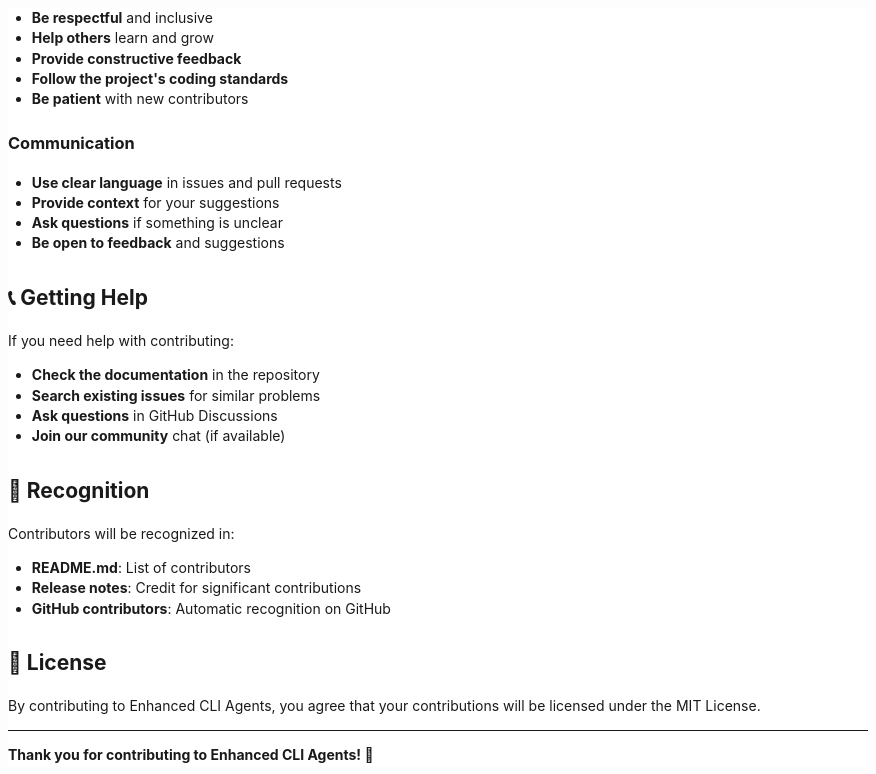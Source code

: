 - **Be respectful** and inclusive
- **Help others** learn and grow
- **Provide constructive feedback**
- **Follow the project's coding standards**
- **Be patient** with new contributors

### Communication

- **Use clear language** in issues and pull requests
- **Provide context** for your suggestions
- **Ask questions** if something is unclear
- **Be open to feedback** and suggestions

## 📞 Getting Help

If you need help with contributing:

- **Check the documentation** in the repository
- **Search existing issues** for similar problems
- **Ask questions** in GitHub Discussions
- **Join our community** chat (if available)

## 🙏 Recognition

Contributors will be recognized in:

- **README.md**: List of contributors
- **Release notes**: Credit for significant contributions
- **GitHub contributors**: Automatic recognition on GitHub

## 📄 License

By contributing to Enhanced CLI Agents, you agree that your contributions will be licensed under the MIT License.

---

**Thank you for contributing to Enhanced CLI Agents! 🚀**
